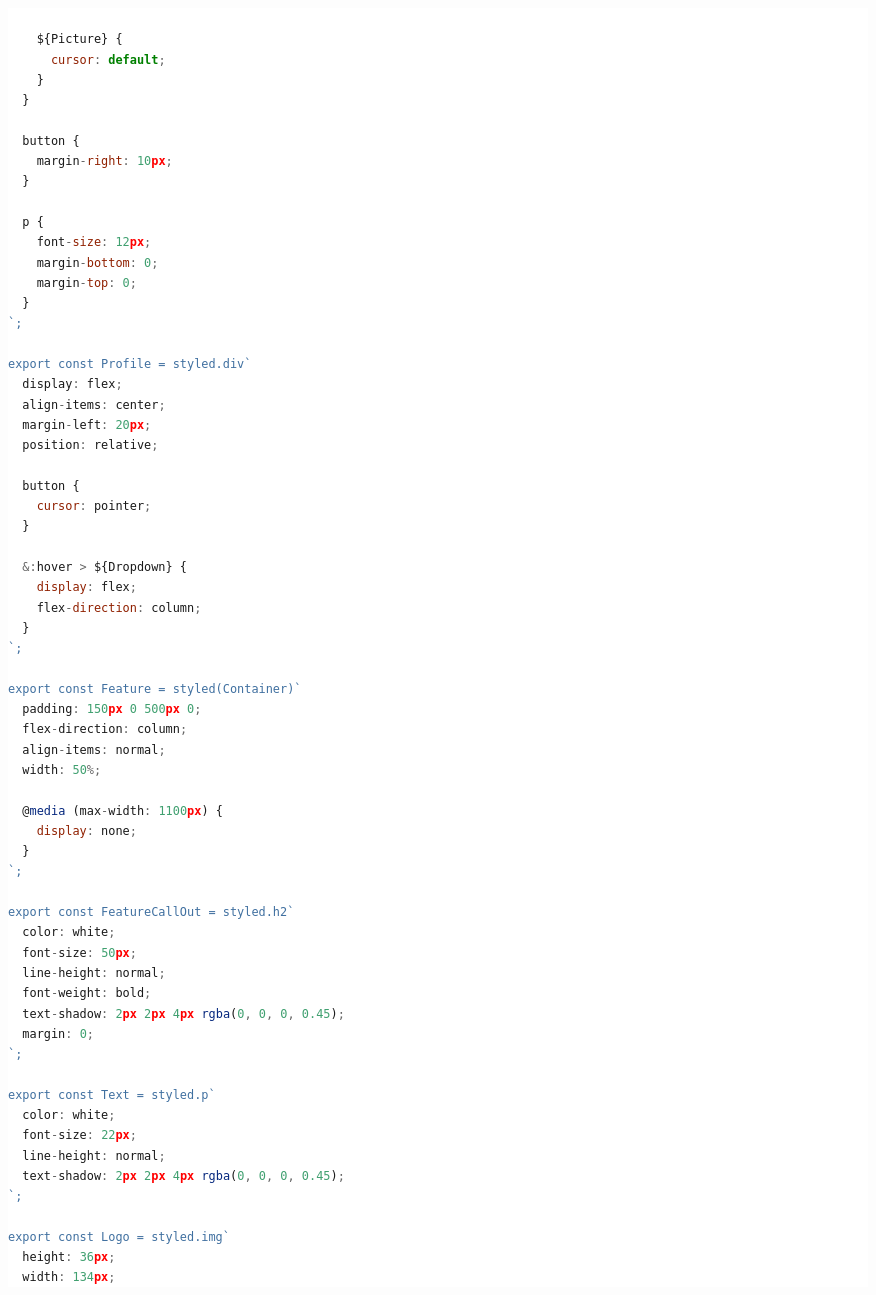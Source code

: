 ```js

    ${Picture} {
      cursor: default;
    }
  }

  button {
    margin-right: 10px;
  }

  p {
    font-size: 12px;
    margin-bottom: 0;
    margin-top: 0;
  }
`;

export const Profile = styled.div`
  display: flex;
  align-items: center;
  margin-left: 20px;
  position: relative;

  button {
    cursor: pointer;
  }

  &:hover > ${Dropdown} {
    display: flex;
    flex-direction: column;
  }
`;

export const Feature = styled(Container)`
  padding: 150px 0 500px 0;
  flex-direction: column;
  align-items: normal;
  width: 50%;

  @media (max-width: 1100px) {
    display: none;
  }
`;

export const FeatureCallOut = styled.h2`
  color: white;
  font-size: 50px;
  line-height: normal;
  font-weight: bold;
  text-shadow: 2px 2px 4px rgba(0, 0, 0, 0.45);
  margin: 0;
`;

export const Text = styled.p`
  color: white;
  font-size: 22px;
  line-height: normal;
  text-shadow: 2px 2px 4px rgba(0, 0, 0, 0.45);
`;

export const Logo = styled.img`
  height: 36px;
  width: 134px;
```
